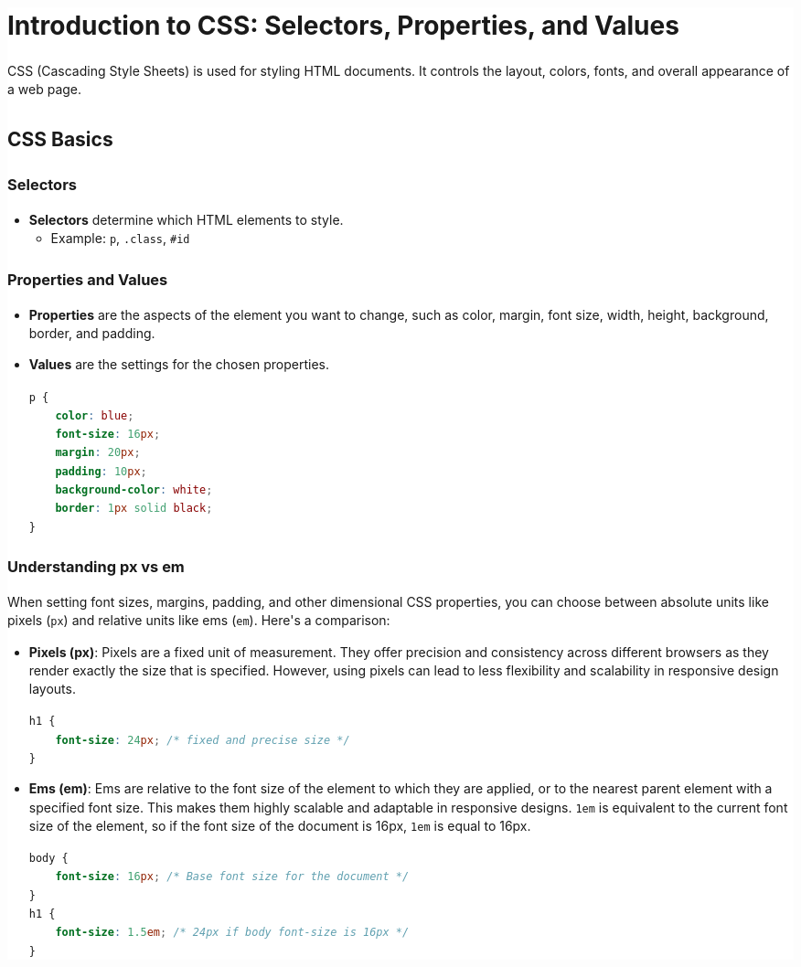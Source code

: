 # Introduction to CSS: Selectors, Properties, and Values

CSS (Cascading Style Sheets) is used for styling HTML documents. It controls the layout, colors, fonts, and overall appearance of a web page.

## CSS Basics

### Selectors

- **Selectors** determine which HTML elements to style.
    - Example: `p`, `.class`, `#id`

### Properties and Values

- **Properties** are the aspects of the element you want to change, such as color, margin, font size, width, height, background, border, and padding.
- **Values** are the settings for the chosen properties.

    ```css
    p {
        color: blue;
        font-size: 16px;
        margin: 20px;
        padding: 10px;
        background-color: white;
        border: 1px solid black;
    }
    ```

### Understanding px vs em

When setting font sizes, margins, padding, and other dimensional CSS properties, you can choose between absolute units like pixels (`px`) and relative units like ems (`em`). Here's a comparison:

- **Pixels (px)**: Pixels are a fixed unit of measurement. They offer precision and consistency across different browsers as they render exactly the size that is specified. However, using pixels can lead to less flexibility and scalability in responsive design layouts.

    ```css
    h1 {
        font-size: 24px; /* fixed and precise size */
    }
    ```

- **Ems (em)**: Ems are relative to the font size of the element to which they are applied, or to the nearest parent element with a specified font size. This makes them highly scalable and adaptable in responsive designs. `1em` is equivalent to the current font size of the element, so if the font size of the document is 16px, `1em` is equal to 16px.

    ```css
    body {
        font-size: 16px; /* Base font size for the document */
    }
    h1 {
        font-size: 1.5em; /* 24px if body font-size is 16px */
    }
    ```
